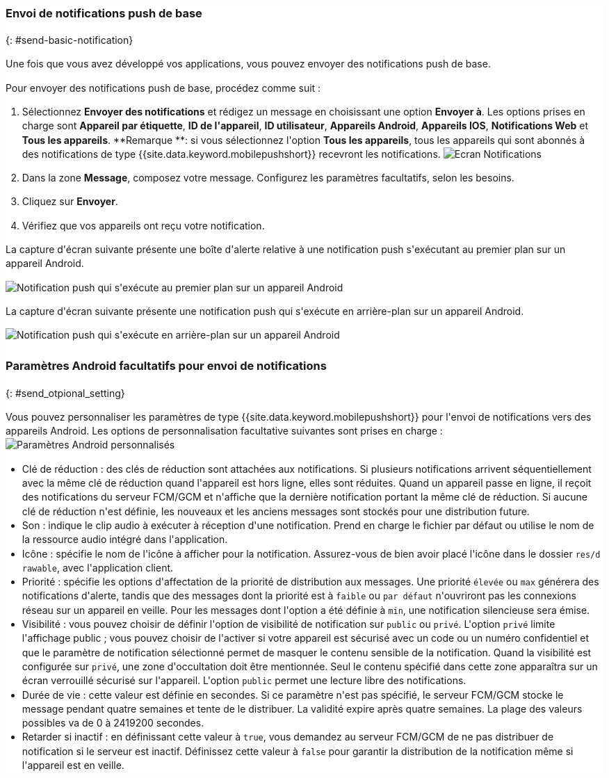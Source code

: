 ### Envoi de notifications push de base
{: #send-basic-notification}

Une fois que vous avez développé vos applications, vous pouvez envoyer des notifications push de base.

Pour envoyer des notifications push de base, procédez comme suit :

1. Sélectionnez **Envoyer des notifications** et rédigez un message en choisissant une option **Envoyer à**. Les options prises en charge sont **Appareil par étiquette**, **ID de l'appareil**, **ID utilisateur**, **Appareils Android**, **Appareils IOS**, **Notifications Web** et **Tous les appareils**.
**Remarque **: si vous sélectionnez l'option **Tous les appareils**, tous les appareils qui sont abonnés à des notifications de type {{site.data.keyword.mobilepushshort}} recevront les notifications.
![Ecran Notifications](images/tag_notification.jpg)

2. Dans la zone **Message**, composez votre message. Configurez les paramètres facultatifs, selon les besoins.
3. Cliquez sur **Envoyer**.
3. Vérifiez que vos appareils ont reçu votre notification.

La capture d'écran suivante présente une boîte d'alerte relative à une notification push s'exécutant au premier plan sur un appareil Android.

![Notification push qui s'exécute au premier plan sur un appareil Android](images/Android_Screenshot.jpg)

La capture d'écran suivante présente une notification push qui s'exécute en arrière-plan sur un appareil Android.

![Notification push qui s'exécute en arrière-plan sur un appareil Android](images/background.jpg)

### Paramètres Android facultatifs pour envoi de notifications
{: #send_otpional_setting}

Vous pouvez personnaliser les paramètres de type {{site.data.keyword.mobilepushshort}} pour l'envoi de notifications vers des appareils Android. Les options de personnalisation facultative suivantes sont prises en charge : ![Paramètres Android personnalisés](images/android_custom_settings.jpg)

- Clé de réduction : des clés de réduction sont attachées aux notifications. Si plusieurs notifications arrivent séquentiellement avec la même clé de réduction quand l'appareil est hors ligne, elles sont réduites. Quand un appareil passe en ligne, il reçoit des notifications du serveur FCM/GCM et n'affiche que la dernière notification portant la même clé de réduction. Si aucune clé de réduction n'est définie, les nouveaux et les anciens messages sont stockés pour une distribution future.
- Son : indique le clip audio à exécuter à réception d'une notification. Prend en charge le fichier par défaut ou utilise le nom de la ressource audio intégré dans l'application.
- Icône : spécifie le nom de l'icône à afficher pour la notification. Assurez-vous de bien avoir placé l'icône dans le dossier `res/drawable`, avec l'application client.
- Priorité : spécifie les options d'affectation de la priorité de distribution aux messages. Une priorité `élevée` ou `max` générera des notifications d'alerte, tandis que des messages dont la priorité est à `faible` ou `par défaut` n'ouvriront pas les connexions réseau sur un appareil en veille. Pour les messages dont l'option a été définie à `min`, une notification silencieuse sera émise.
- Visibilité : vous pouvez choisir de définir l'option de visibilité de notification sur `public` ou `privé`. L'option `privé` limite l'affichage public ; vous pouvez choisir de l'activer si votre appareil est sécurisé avec un code ou un numéro confidentiel et que le paramètre de notification sélectionné permet de masquer le contenu sensible de la notification. Quand la visibilité est configurée sur `privé`, une zone d'occultation doit être mentionnée. Seul le contenu spécifié dans cette zone apparaîtra sur un écran verrouillé sécurisé sur l'appareil. L'option `public` permet une lecture libre des notifications.
- Durée de vie : cette valeur est définie en secondes. Si ce paramètre n'est pas spécifié, le serveur FCM/GCM stocke le message pendant quatre semaines et tente de le distribuer. La validité expire après quatre semaines. La plage des valeurs possibles va de 0 à 2419200 secondes.
- Retarder si inactif : en définissant cette valeur à `true`, vous demandez au serveur FCM/GCM de ne pas distribuer de notification si le serveur est inactif. Définissez cette valeur à `false` pour garantir la distribution de la notification même si l'appareil est en veille.